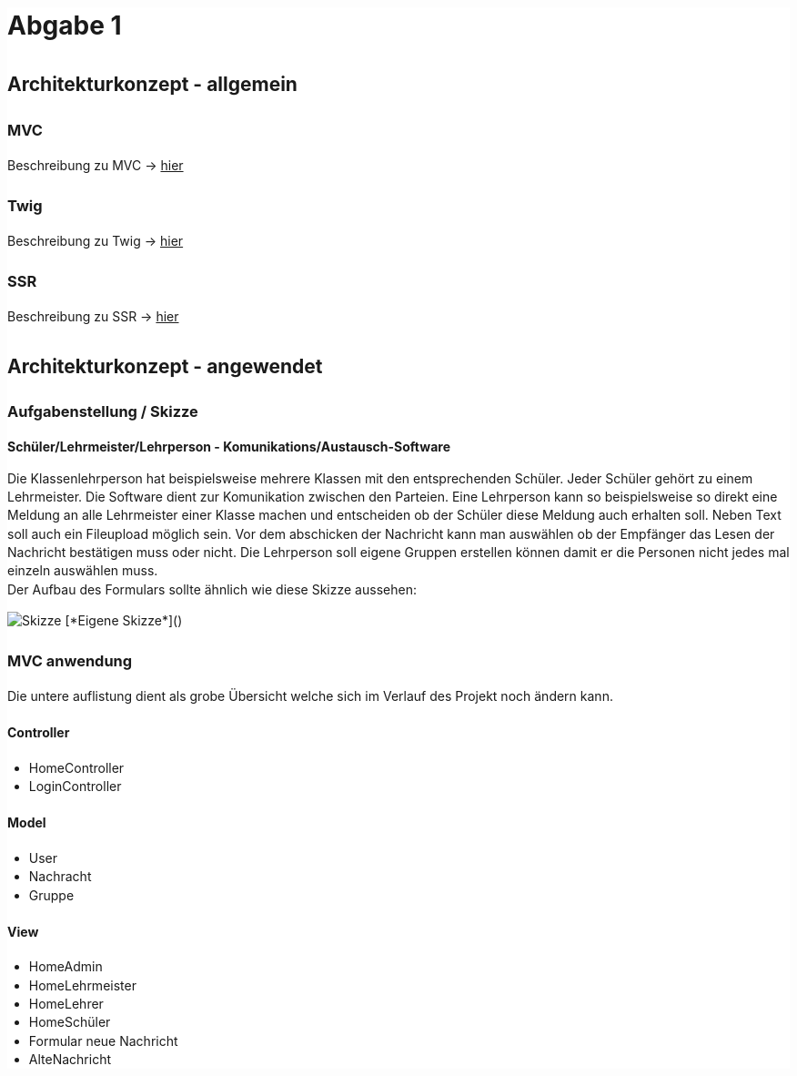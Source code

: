 # Abgabe 1

## Architekturkonzept - allgemein

### MVC
Beschreibung zu MVC -> [hier](http://localhost:8000/php/mvc/)

### Twig
Beschreibung zu Twig -> [hier](http://localhost:8000/php/twig_template/)

### SSR
Beschreibung zu SSR -> [hier](http://localhost:8000/appendix/SSR_%26_CSR/)

## Architekturkonzept - angewendet

### Aufgabenstellung / Skizze

**Schüler/Lehrmeister/Lehrperson - Komunikations/Austausch-Software**

Die Klassenlehrperson hat beispielsweise mehrere Klassen mit den entsprechenden Schüler. Jeder Schüler gehört zu einem Lehrmeister. Die Software dient zur Komunikation zwischen den Parteien. Eine Lehrperson kann so beispielsweise so direkt eine Meldung an alle Lehrmeister einer Klasse machen und entscheiden ob der Schüler diese Meldung auch erhalten soll. Neben Text soll auch ein Fileupload möglich sein. Vor dem abschicken der Nachricht kann man auswählen ob der Empfänger das Lesen der Nachricht bestätigen muss oder nicht. Die Lehrperson soll eigene Gruppen erstellen können damit er die Personen nicht jedes mal einzeln auswählen muss.
<br>
Der Aufbau des Formulars sollte ähnlich wie diese Skizze aussehen:

<img src="/assets/skizze.png" alt="Skizze" width="1000"/> 
[*Eigene Skizze*]()

### MVC anwendung

Die untere auflistung dient als grobe Übersicht welche sich im Verlauf des Projekt noch ändern kann.

#### Controller
- HomeController
- LoginController
#### Model
- User
- Nachracht
- Gruppe
#### View
- HomeAdmin
- HomeLehrmeister
- HomeLehrer
- HomeSchüler
- Formular neue Nachricht
- AlteNachricht
